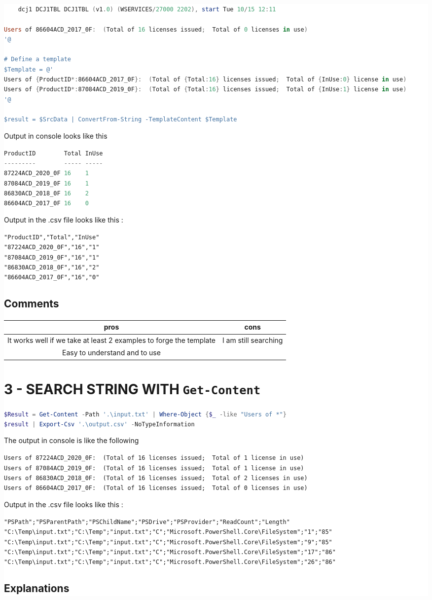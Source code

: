 ````powershell
    dcj1 DCJ1TBL DCJ1TBL (v1.0) (WSERVICES/27000 2202), start Tue 10/15 12:11

Users of 86604ACD_2017_0F:  (Total of 16 licenses issued;  Total of 0 licenses in use)
'@

# Define a template
$Template = @'
Users of {ProductID*:86604ACD_2017_0F}:  (Total of {Total:16} licenses issued;  Total of {InUse:0} license in use)
Users of {ProductID*:87084ACD_2019_0F}:  (Total of {Total:16} licenses issued;  Total of {InUse:1} license in use)
'@

$result = $SrcData | ConvertFrom-String -TemplateContent $Template
````
Output in console looks like this
````powershell
ProductID        Total InUse
---------        ----- -----
87224ACD_2020_0F 16    1
87084ACD_2019_0F 16    1
86830ACD_2018_0F 16    2
86604ACD_2017_0F 16    0
````
Output in the .csv file looks like this :
`````
"ProductID","Total","InUse"
"87224ACD_2020_0F","16","1"
"87084ACD_2019_0F","16","1"
"86830ACD_2018_0F","16","2"
"86604ACD_2017_0F","16","0"
`````

## Comments
|pros |cons
|:---------------------------------------:| :------------------------------:
| It works well if we take at least 2 examples to forge the template | I am still searching
| Easy to understand and to use |


# 3 - SEARCH STRING WITH `Get-Content`
````powershell
$Result = Get-Content -Path '.\input.txt' | Where-Object {$_ -like "Users of *"}
$result | Export-Csv '.\output.csv' -NoTypeInformation
````
The output in console is like the following
````
Users of 87224ACD_2020_0F:  (Total of 16 licenses issued;  Total of 1 license in use)
Users of 87084ACD_2019_0F:  (Total of 16 licenses issued;  Total of 1 license in use)
Users of 86830ACD_2018_0F:  (Total of 16 licenses issued;  Total of 2 licenses in use)
Users of 86604ACD_2017_0F:  (Total of 16 licenses issued;  Total of 0 licenses in use)
````
Output in the .csv file looks like this :
````
"PSPath";"PSParentPath";"PSChildName";"PSDrive";"PSProvider";"ReadCount";"Length"
"C:\Temp\input.txt";"C:\Temp";"input.txt";"C";"Microsoft.PowerShell.Core\FileSystem";"1";"85"
"C:\Temp\input.txt";"C:\Temp";"input.txt";"C";"Microsoft.PowerShell.Core\FileSystem";"9";"85"
"C:\Temp\input.txt";"C:\Temp";"input.txt";"C";"Microsoft.PowerShell.Core\FileSystem";"17";"86"
"C:\Temp\input.txt";"C:\Temp";"input.txt";"C";"Microsoft.PowerShell.Core\FileSystem";"26";"86"
````
## Explanations
